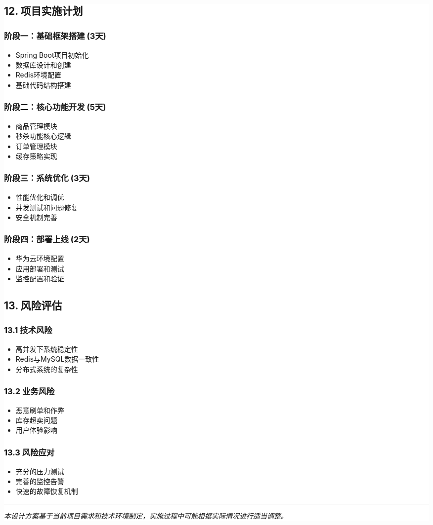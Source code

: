 ## 12. 项目实施计划

### 阶段一：基础框架搭建 (3天)
- Spring Boot项目初始化
- 数据库设计和创建
- Redis环境配置
- 基础代码结构搭建

### 阶段二：核心功能开发 (5天)
- 商品管理模块
- 秒杀功能核心逻辑
- 订单管理模块
- 缓存策略实现

### 阶段三：系统优化 (3天)
- 性能优化和调优
- 并发测试和问题修复
- 安全机制完善

### 阶段四：部署上线 (2天)
- 华为云环境配置
- 应用部署和测试
- 监控配置和验证

## 13. 风险评估

### 13.1 技术风险
- 高并发下系统稳定性
- Redis与MySQL数据一致性
- 分布式系统的复杂性

### 13.2 业务风险
- 恶意刷单和作弊
- 库存超卖问题
- 用户体验影响

### 13.3 风险应对
- 充分的压力测试
- 完善的监控告警
- 快速的故障恢复机制

---

*本设计方案基于当前项目需求和技术环境制定，实施过程中可能根据实际情况进行适当调整。*